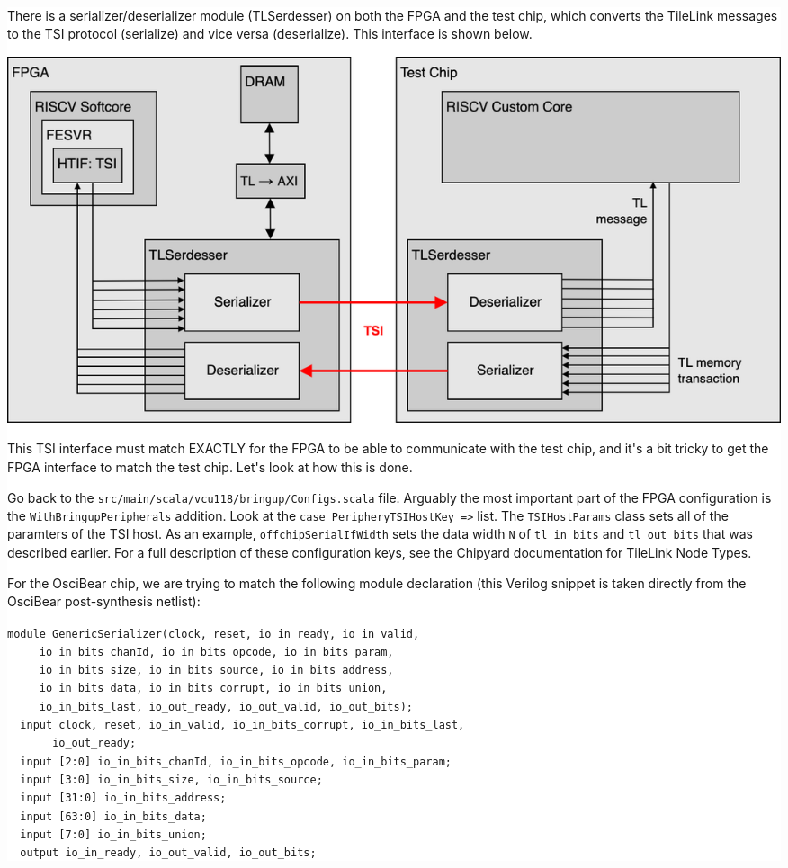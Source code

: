 There is a serializer/deserializer module (TLSerdesser) on both the FPGA and the test chip, which converts the TileLink messages to the TSI protocol (serialize) and vice versa (deserialize). This interface is shown below.

![](assets/TSI.png)

This TSI interface must match EXACTLY for the FPGA to be able to communicate with the test chip, and it's a bit tricky to get the FPGA interface to match the test chip. Let's look at how this is done.

Go back to the `src/main/scala/vcu118/bringup/Configs.scala` file.
Arguably the most important part of the FPGA configuration is the `WithBringupPeripherals` addition. Look at the `case PeripheryTSIHostKey =>` list. The `TSIHostParams` class sets all of the paramters of the TSI host. As an example, `offchipSerialIfWidth` sets the data width `N` of `tl_in_bits` and `tl_out_bits` that was described earlier. For a full description of these configuration keys, see the [Chipyard documentation for TileLink Node Types](https://chipyard.readthedocs.io/en/latest/TileLink-Diplomacy-Reference/NodeTypes.html).

For the OsciBear chip, we are trying to match the following module declaration (this Verilog snippet is taken directly from the OsciBear post-synthesis netlist):

```
module GenericSerializer(clock, reset, io_in_ready, io_in_valid,
     io_in_bits_chanId, io_in_bits_opcode, io_in_bits_param,
     io_in_bits_size, io_in_bits_source, io_in_bits_address,
     io_in_bits_data, io_in_bits_corrupt, io_in_bits_union,
     io_in_bits_last, io_out_ready, io_out_valid, io_out_bits);
  input clock, reset, io_in_valid, io_in_bits_corrupt, io_in_bits_last,
       io_out_ready;
  input [2:0] io_in_bits_chanId, io_in_bits_opcode, io_in_bits_param;
  input [3:0] io_in_bits_size, io_in_bits_source;
  input [31:0] io_in_bits_address;
  input [63:0] io_in_bits_data;
  input [7:0] io_in_bits_union;
  output io_in_ready, io_out_valid, io_out_bits;
```
